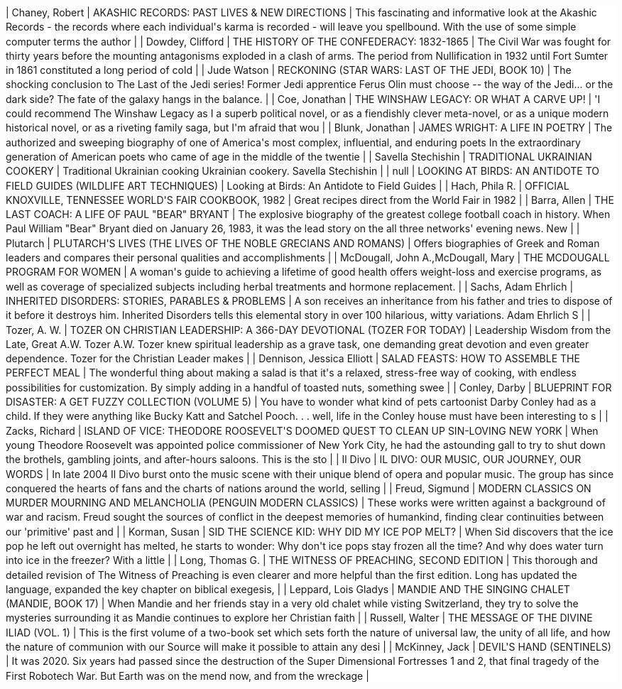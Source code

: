 | Chaney, Robert | AKASHIC RECORDS: PAST LIVES &AMP; NEW DIRECTIONS | This fascinating and informative look at the Akashic Records - the records where each individual's karma is recorded - will leave you spellbound. With the use of some simple computer terms the author  |
| Dowdey, Clifford | THE HISTORY OF THE CONFEDERACY: 1832-1865 | The Civil War was fought for thirty years before the mounting antagonisms exploded in a clash of arms. The period from Nullification in 1932 until Fort Sumter in 1861 constituted a long period of cold |
| Jude Watson | RECKONING (STAR WARS: LAST OF THE JEDI, BOOK 10) | The shocking conclusion to The Last of the Jedi series!  Former Jedi apprentice Ferus Olin must choose -- the way of the Jedi... or the dark side? The fate of the galaxy hangs in the balance. |
| Coe, Jonathan | THE WINSHAW LEGACY: OR WHAT A CARVE UP! | 'I could recommend The Winshaw Legacy as I a superb political novel, or as a fiendishly clever meta-novel, or as a unique modern historical novel, or as a riveting family saga, but I'm afraid that wou |
| Blunk, Jonathan | JAMES WRIGHT: A LIFE IN POETRY |  The authorized and sweeping biography of one of America's most complex, influential, and enduring poets  In the extraordinary generation of American poets who came of age in the middle of the twentie |
| Savella Stechishin | TRADITIONAL UKRAINIAN COOKERY | Traditional Ukrainian cooking Ukrainian cookery. Savella Stechishin |
| null | LOOKING AT BIRDS: AN ANTIDOTE TO FIELD GUIDES (WILDLIFE ART TECHNIQUES) | Looking at Birds: An Antidote to Field Guides |
| Hach, Phila R. | OFFICIAL KNOXVILLE, TENNESSEE WORLD'S FAIR COOKBOOK, 1982 | Great recipes direct from the World Fair in 1982 |
| Barra, Allen | THE LAST COACH: A LIFE OF PAUL "BEAR" BRYANT | The explosive biography of the greatest college football coach in history.  When Paul William "Bear" Bryant died on January 26, 1983, it was the lead story on the all three networks' evening news. New |
| Plutarch | PLUTARCH'S LIVES (THE LIVES OF THE NOBLE GRECIANS AND ROMANS) | Offers biographies of Greek and Roman leaders and compares their personal qualities and accomplishments |
| McDougall, John A.,McDougall, Mary | THE MCDOUGALL PROGRAM FOR WOMEN | A woman's guide to achieving a lifetime of good health offers weight-loss and exercise programs, as well as coverage of specialized subjects including herbal treatments and hormone replacement. |
| Sachs, Adam Ehrlich | INHERITED DISORDERS: STORIES, PARABLES &AMP; PROBLEMS | A son receives an inheritance from his father and tries to dispose of it before it destroys him. Inherited Disorders tells this elemental story in over 100 hilarious, witty variations.  Adam Ehrlich S |
| Tozer, A. W. | TOZER ON CHRISTIAN LEADERSHIP: A 366-DAY DEVOTIONAL (TOZER FOR TODAY) |  Leadership Wisdom from the Late, Great A.W. Tozer  A.W. Tozer knew spiritual leadership as a grave task, one demanding great devotion and even greater dependence. Tozer for the Christian Leader makes |
| Dennison, Jessica Elliott | SALAD FEASTS: HOW TO ASSEMBLE THE PERFECT MEAL | The wonderful thing about making a salad is that it's a relaxed, stress-free way of cooking, with endless possibilities for customization. By simply adding in a handful of toasted nuts, something swee |
| Conley, Darby | BLUEPRINT FOR DISASTER: A GET FUZZY COLLECTION (VOLUME 5) | You have to wonder what kind of pets cartoonist Darby Conley had as a child. If they were anything like Bucky Katt and Satchel Pooch. . . well, life in the Conley house must have been interesting to s |
| Zacks, Richard | ISLAND OF VICE: THEODORE ROOSEVELT'S DOOMED QUEST TO CLEAN UP SIN-LOVING NEW YORK | When young Theodore Roosevelt was appointed police commissioner of New York City, he had the astounding gall to try to shut down the brothels, gambling joints, and after-hours saloons. This is the sto |
| Il Divo | IL DIVO: OUR MUSIC, OUR JOURNEY, OUR WORDS | In late 2004 Il Divo burst onto the music scene with their unique blend of opera and popular music. The group has since conquered the hearts of fans and the charts of nations around the world, selling |
| Freud, Sigmund | MODERN CLASSICS ON MURDER MOURNING AND MELANCHOLIA (PENGUIN MODERN CLASSICS) | These works were written against a background of war and racism. Freud sought the sources of conflict in the deepest memories of humankind, finding clear continuities between our 'primitive' past and  |
| Korman, Susan | SID THE SCIENCE KID: WHY DID MY ICE POP MELT? |  When Sid discovers that the ice pop he left out overnight has melted, he starts to wonder: Why don't ice pops stay frozen all the time? And why does water turn into ice in the freezer? With a little  |
| Long, Thomas G. | THE WITNESS OF PREACHING, SECOND EDITION |  This thorough and detailed revision of The Witness of Preaching is even clearer and more helpful than the first edition. Long has updated the language, expanded the key chapter on biblical exegesis,  |
| Leppard, Lois Gladys | MANDIE AND THE SINGING CHALET (MANDIE, BOOK 17) | When Mandie and her friends stay in a very old chalet while visting Switzerland, they try to solve the mysteries surrounding it as Mandie continues to explore her Christian faith |
| Russell, Walter | THE MESSAGE OF THE DIVINE ILIAD (VOL. 1) | This is the first volume of a two-book set which sets forth the nature of universal law, the unity of all life, and how the nature of communion with our Source will make it possible to attain any desi |
| McKinney, Jack | DEVIL'S HAND (SENTINELS) | It was 2020. Six years had passed since the destruction of the Super Dimensional Fortresses 1 and 2, that final tragedy of the First Robotech War. But Earth was on the mend now, and from the wreckage  |